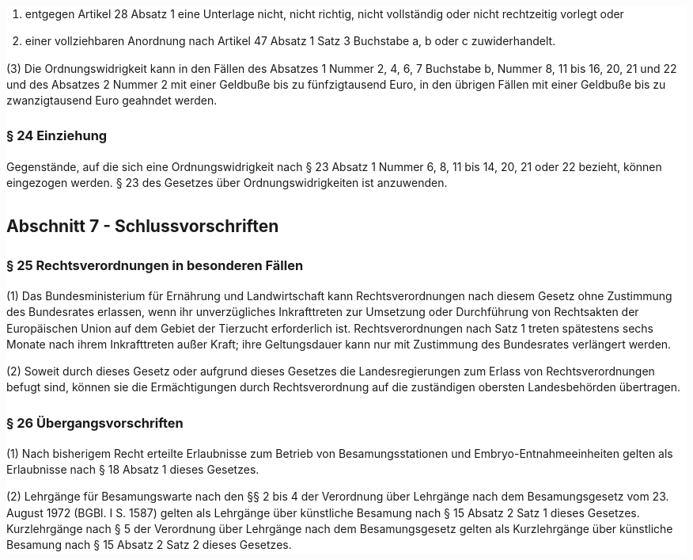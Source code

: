 1.  entgegen Artikel 28 Absatz 1 eine Unterlage nicht, nicht richtig,
    nicht vollständig oder nicht rechtzeitig vorlegt oder


2.  einer vollziehbaren Anordnung nach Artikel 47 Absatz 1 Satz 3
    Buchstabe a, b oder c zuwiderhandelt.




(3) Die Ordnungswidrigkeit kann in den Fällen des Absatzes 1 Nummer 2,
4, 6, 7 Buchstabe b, Nummer 8, 11 bis 16, 20, 21 und 22 und des
Absatzes 2 Nummer 2 mit einer Geldbuße bis zu fünfzigtausend Euro, in
den übrigen Fällen mit einer Geldbuße bis zu zwanzigtausend Euro
geahndet werden.


### § 24 Einziehung

Gegenstände, auf die sich eine Ordnungswidrigkeit nach § 23 Absatz 1
Nummer 6, 8, 11 bis 14, 20, 21 oder 22 bezieht, können eingezogen
werden. § 23 des Gesetzes über Ordnungswidrigkeiten ist anzuwenden.


## Abschnitt 7 - Schlussvorschriften


### § 25 Rechtsverordnungen in besonderen Fällen

(1) Das Bundesministerium für Ernährung und Landwirtschaft kann
Rechtsverordnungen nach diesem Gesetz ohne Zustimmung des Bundesrates
erlassen, wenn ihr unverzügliches Inkrafttreten zur Umsetzung oder
Durchführung von Rechtsakten der Europäischen Union auf dem Gebiet der
Tierzucht erforderlich ist. Rechtsverordnungen nach Satz 1 treten
spätestens sechs Monate nach ihrem Inkrafttreten außer Kraft; ihre
Geltungsdauer kann nur mit Zustimmung des Bundesrates verlängert
werden.

(2) Soweit durch dieses Gesetz oder aufgrund dieses Gesetzes die
Landesregierungen zum Erlass von Rechtsverordnungen befugt sind,
können sie die Ermächtigungen durch Rechtsverordnung auf die
zuständigen obersten Landesbehörden übertragen.


### § 26 Übergangsvorschriften

(1) Nach bisherigem Recht erteilte Erlaubnisse zum Betrieb von
Besamungsstationen und Embryo-Entnahmeeinheiten gelten als Erlaubnisse
nach § 18 Absatz 1 dieses Gesetzes.

(2) Lehrgänge für Besamungswarte nach den §§ 2 bis 4 der Verordnung
über Lehrgänge nach dem Besamungsgesetz vom 23. August 1972 (BGBl. I
S. 1587) gelten als Lehrgänge über künstliche Besamung nach § 15
Absatz 2 Satz 1 dieses Gesetzes. Kurzlehrgänge nach § 5 der Verordnung
über Lehrgänge nach dem Besamungsgesetz gelten als Kurzlehrgänge über
künstliche Besamung nach § 15 Absatz 2 Satz 2 dieses Gesetzes.
